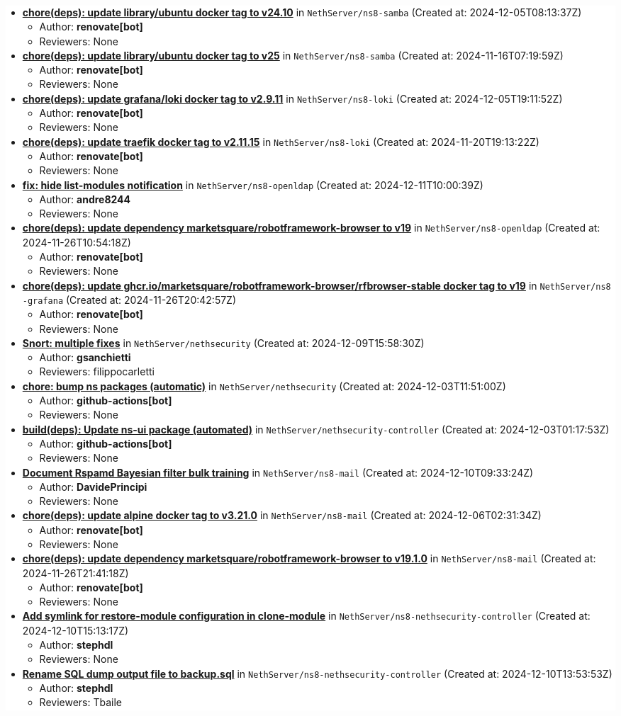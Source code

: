- **[chore(deps): update library/ubuntu docker tag to v24.10](https://github.com/NethServer/ns8-samba/pull/63)** in `NethServer/ns8-samba` (Created at: 2024-12-05T08:13:37Z) 
  - Author: **renovate[bot]**
  - Reviewers: None
- **[chore(deps): update library/ubuntu docker tag to v25](https://github.com/NethServer/ns8-samba/pull/59)** in `NethServer/ns8-samba` (Created at: 2024-11-16T07:19:59Z) 
  - Author: **renovate[bot]**
  - Reviewers: None
- **[chore(deps): update grafana/loki docker tag to v2.9.11](https://github.com/NethServer/ns8-loki/pull/32)** in `NethServer/ns8-loki` (Created at: 2024-12-05T19:11:52Z) 
  - Author: **renovate[bot]**
  - Reviewers: None
- **[chore(deps): update traefik docker tag to v2.11.15](https://github.com/NethServer/ns8-loki/pull/30)** in `NethServer/ns8-loki` (Created at: 2024-11-20T19:13:22Z) 
  - Author: **renovate[bot]**
  - Reviewers: None
- **[fix: hide list-modules notification](https://github.com/NethServer/ns8-openldap/pull/47)** in `NethServer/ns8-openldap` (Created at: 2024-12-11T10:00:39Z) 
  - Author: **andre8244**
  - Reviewers: None
- **[chore(deps): update dependency marketsquare/robotframework-browser to v19](https://github.com/NethServer/ns8-openldap/pull/45)** in `NethServer/ns8-openldap` (Created at: 2024-11-26T10:54:18Z) 
  - Author: **renovate[bot]**
  - Reviewers: None
- **[chore(deps): update ghcr.io/marketsquare/robotframework-browser/rfbrowser-stable docker tag to v19](https://github.com/NethServer/ns8-grafana/pull/23)** in `NethServer/ns8-grafana` (Created at: 2024-11-26T20:42:57Z) 
  - Author: **renovate[bot]**
  - Reviewers: None
- **[Snort: multiple fixes](https://github.com/NethServer/nethsecurity/pull/964)** in `NethServer/nethsecurity` (Created at: 2024-12-09T15:58:30Z) 
  - Author: **gsanchietti**
  - Reviewers: filippocarletti
- **[chore: bump ns packages (automatic)](https://github.com/NethServer/nethsecurity/pull/948)** in `NethServer/nethsecurity` (Created at: 2024-12-03T11:51:00Z) 
  - Author: **github-actions[bot]**
  - Reviewers: None
- **[build(deps): Update ns-ui package (automated)](https://github.com/NethServer/nethsecurity-controller/pull/54)** in `NethServer/nethsecurity-controller` (Created at: 2024-12-03T01:17:53Z) 
  - Author: **github-actions[bot]**
  - Reviewers: None
- **[Document Rspamd Bayesian filter bulk training](https://github.com/NethServer/ns8-mail/pull/152)** in `NethServer/ns8-mail` (Created at: 2024-12-10T09:33:24Z) 
  - Author: **DavidePrincipi**
  - Reviewers: None
- **[chore(deps): update alpine docker tag to v3.21.0](https://github.com/NethServer/ns8-mail/pull/149)** in `NethServer/ns8-mail` (Created at: 2024-12-06T02:31:34Z) 
  - Author: **renovate[bot]**
  - Reviewers: None
- **[chore(deps): update dependency marketsquare/robotframework-browser to v19.1.0](https://github.com/NethServer/ns8-mail/pull/146)** in `NethServer/ns8-mail` (Created at: 2024-11-26T21:41:18Z) 
  - Author: **renovate[bot]**
  - Reviewers: None
- **[Add symlink for restore-module configuration in clone-module](https://github.com/NethServer/ns8-nethsecurity-controller/pull/57)** in `NethServer/ns8-nethsecurity-controller` (Created at: 2024-12-10T15:13:17Z) 
  - Author: **stephdl**
  - Reviewers: None
- **[Rename SQL dump output file to backup.sql](https://github.com/NethServer/ns8-nethsecurity-controller/pull/55)** in `NethServer/ns8-nethsecurity-controller` (Created at: 2024-12-10T13:53:53Z) 
  - Author: **stephdl**
  - Reviewers: Tbaile